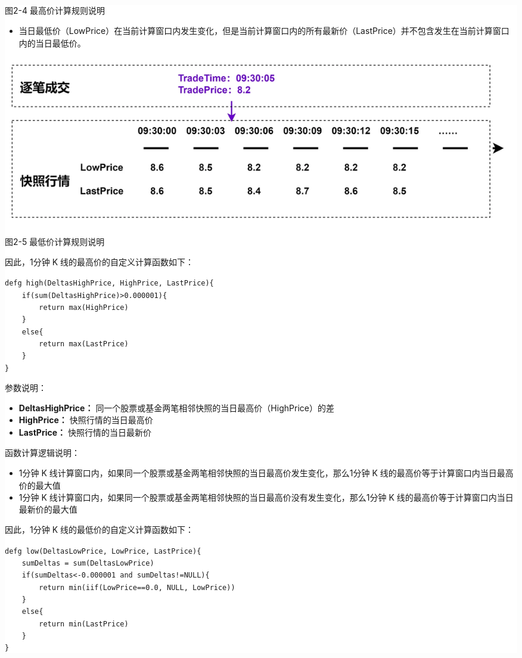 图2-4 最高价计算规则说明

- 当日最低价（LowPrice）在当前计算窗口内发生变化，但是当前计算窗口内的所有最新价（LastPrice）并不包含发生在当前计算窗口内的当日最低价。

![image](./images/k/2.5.png)

图2-5 最低价计算规则说明

因此，1分钟 K 线的最高价的自定义计算函数如下：

```
defg high(DeltasHighPrice, HighPrice, LastPrice){
	if(sum(DeltasHighPrice)>0.000001){
		return max(HighPrice)
	}
	else{
		return max(LastPrice)
	}
}
```

参数说明：

- **DeltasHighPrice：** 同一个股票或基金两笔相邻快照的当日最高价（HighPrice）的差
- **HighPrice：** 快照行情的当日最高价
- **LastPrice：** 快照行情的当日最新价

函数计算逻辑说明：

- 1分钟 K 线计算窗口内，如果同一个股票或基金两笔相邻快照的当日最高价发生变化，那么1分钟 K 线的最高价等于计算窗口内当日最高价的最大值
- 1分钟 K 线计算窗口内，如果同一个股票或基金两笔相邻快照的当日最高价没有发生变化，那么1分钟 K 线的最高价等于计算窗口内当日最新价的最大值

因此，1分钟 K 线的最低价的自定义计算函数如下：

```
defg low(DeltasLowPrice, LowPrice, LastPrice){
	sumDeltas = sum(DeltasLowPrice)
	if(sumDeltas<-0.000001 and sumDeltas!=NULL){
		return min(iif(LowPrice==0.0, NULL, LowPrice))
	}
	else{
		return min(LastPrice)
	}
}
```
